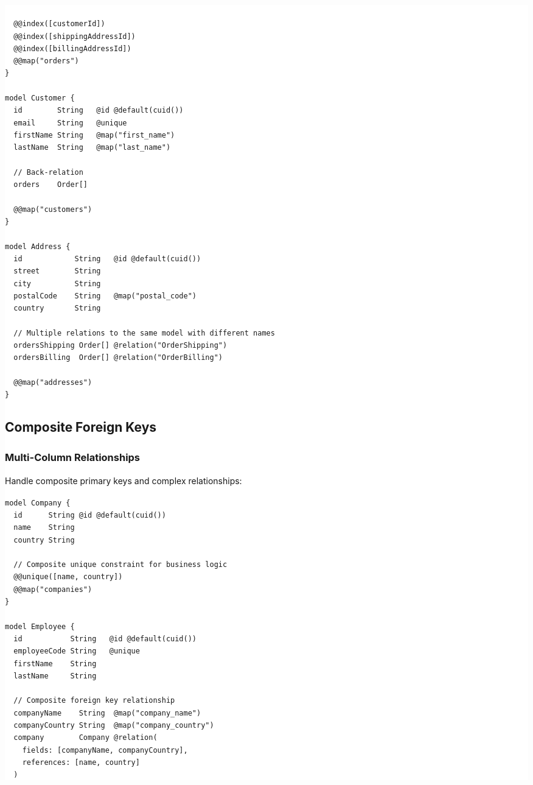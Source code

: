 ```prisma
  
  @@index([customerId])
  @@index([shippingAddressId])
  @@index([billingAddressId])
  @@map("orders")
}

model Customer {
  id        String   @id @default(cuid())
  email     String   @unique
  firstName String   @map("first_name")
  lastName  String   @map("last_name")
  
  // Back-relation
  orders    Order[]
  
  @@map("customers")
}

model Address {
  id            String   @id @default(cuid())
  street        String
  city          String
  postalCode    String   @map("postal_code")
  country       String
  
  // Multiple relations to the same model with different names
  ordersShipping Order[] @relation("OrderShipping")
  ordersBilling  Order[] @relation("OrderBilling")
  
  @@map("addresses")
}
```

## Composite Foreign Keys

### Multi-Column Relationships
Handle composite primary keys and complex relationships:

```prisma
model Company {
  id      String @id @default(cuid())
  name    String
  country String
  
  // Composite unique constraint for business logic
  @@unique([name, country])
  @@map("companies")
}

model Employee {
  id           String   @id @default(cuid())
  employeeCode String   @unique
  firstName    String
  lastName     String
  
  // Composite foreign key relationship
  companyName    String  @map("company_name")
  companyCountry String  @map("company_country")
  company        Company @relation(
    fields: [companyName, companyCountry],
    references: [name, country]
  )
```